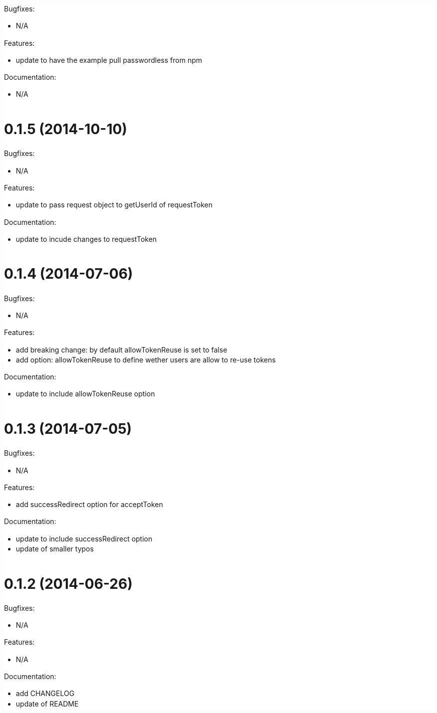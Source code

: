 Bugfixes:
- N/A

Features:
- update to have the example pull passwordless from npm

Documentation:
- N/A

# 0.1.5 (2014-10-10)

Bugfixes:
- N/A

Features:
- update to pass request object to getUserId of requestToken

Documentation:
- update to incude changes to requestToken

# 0.1.4 (2014-07-06)

Bugfixes:
- N/A

Features:
- add breaking change: by default allowTokenReuse is set to false
- add option: allowTokenReuse to define wether users are allow to re-use tokens

Documentation:
- update to include allowTokenReuse option

# 0.1.3 (2014-07-05)

Bugfixes:
- N/A

Features:
- add successRedirect option for acceptToken

Documentation:
- update to include successRedirect option
- update of smaller typos

# 0.1.2 (2014-06-26)

Bugfixes:
- N/A

Features:
- N/A

Documentation:
- add CHANGELOG
- update of README